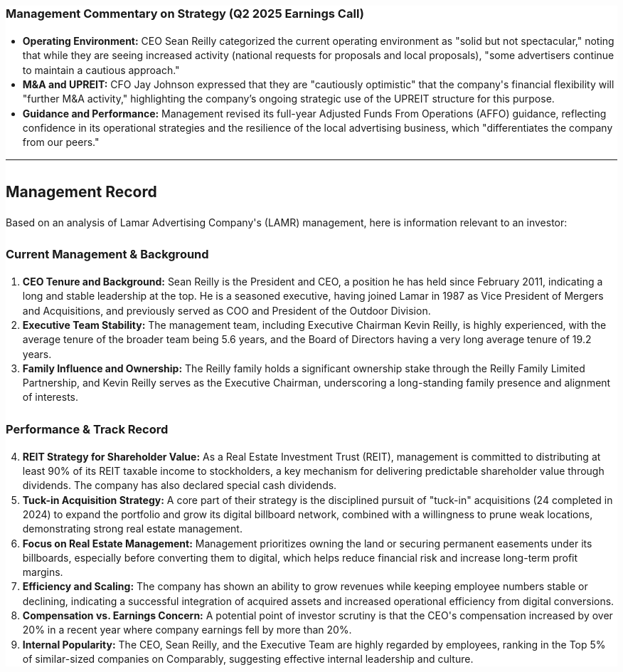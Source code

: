 ### **Management Commentary on Strategy (Q2 2025 Earnings Call)**

*   **Operating Environment:** CEO Sean Reilly categorized the current operating environment as "solid but not spectacular," noting that while they are seeing increased activity (national requests for proposals and local proposals), "some advertisers continue to maintain a cautious approach."
*   **M&A and UPREIT:** CFO Jay Johnson expressed that they are "cautiously optimistic" that the company's financial flexibility will "further M&A activity," highlighting the company’s ongoing strategic use of the UPREIT structure for this purpose.
*   **Guidance and Performance:** Management revised its full-year Adjusted Funds From Operations (AFFO) guidance, reflecting confidence in its operational strategies and the resilience of the local advertising business, which "differentiates the company from our peers."

---

## Management Record

Based on an analysis of Lamar Advertising Company's (LAMR) management, here is information relevant to an investor:

### Current Management & Background

1.  **CEO Tenure and Background:** Sean Reilly is the President and CEO, a position he has held since February 2011, indicating a long and stable leadership at the top. He is a seasoned executive, having joined Lamar in 1987 as Vice President of Mergers and Acquisitions, and previously served as COO and President of the Outdoor Division.
2.  **Executive Team Stability:** The management team, including Executive Chairman Kevin Reilly, is highly experienced, with the average tenure of the broader team being 5.6 years, and the Board of Directors having a very long average tenure of 19.2 years.
3.  **Family Influence and Ownership:** The Reilly family holds a significant ownership stake through the Reilly Family Limited Partnership, and Kevin Reilly serves as the Executive Chairman, underscoring a long-standing family presence and alignment of interests.

### Performance & Track Record

4.  **REIT Strategy for Shareholder Value:** As a Real Estate Investment Trust (REIT), management is committed to distributing at least 90% of its REIT taxable income to stockholders, a key mechanism for delivering predictable shareholder value through dividends. The company has also declared special cash dividends.
5.  **Tuck-in Acquisition Strategy:** A core part of their strategy is the disciplined pursuit of "tuck-in" acquisitions (24 completed in 2024) to expand the portfolio and grow its digital billboard network, combined with a willingness to prune weak locations, demonstrating strong real estate management.
6.  **Focus on Real Estate Management:** Management prioritizes owning the land or securing permanent easements under its billboards, especially before converting them to digital, which helps reduce financial risk and increase long-term profit margins.
7.  **Efficiency and Scaling:** The company has shown an ability to grow revenues while keeping employee numbers stable or declining, indicating a successful integration of acquired assets and increased operational efficiency from digital conversions.
8.  **Compensation vs. Earnings Concern:** A potential point of investor scrutiny is that the CEO's compensation increased by over 20% in a recent year where company earnings fell by more than 20%.
9.  **Internal Popularity:** The CEO, Sean Reilly, and the Executive Team are highly regarded by employees, ranking in the Top 5% of similar-sized companies on Comparably, suggesting effective internal leadership and culture.
